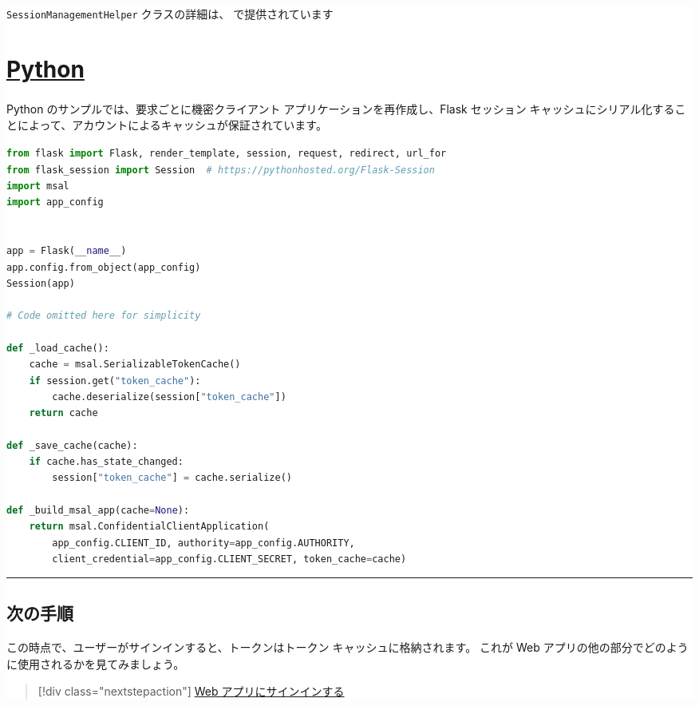 `SessionManagementHelper` クラスの詳細は、[](https://github.com/Azure-Samples/ms-identity-java-webapp/blob/d55ee4ac0ce2c43378f2c99fd6e6856d41bdf144/src/main/java/com/microsoft/azure/msalwebsample/SessionManagementHelper.java) で提供されています

# <a name="pythontabpython"></a>[Python](#tab/python)

Python のサンプルでは、要求ごとに機密クライアント アプリケーションを再作成し、Flask セッション キャッシュにシリアル化することによって、アカウントによるキャッシュが保証されています。

```python
from flask import Flask, render_template, session, request, redirect, url_for
from flask_session import Session  # https://pythonhosted.org/Flask-Session
import msal
import app_config


app = Flask(__name__)
app.config.from_object(app_config)
Session(app)

# Code omitted here for simplicity

def _load_cache():
    cache = msal.SerializableTokenCache()
    if session.get("token_cache"):
        cache.deserialize(session["token_cache"])
    return cache

def _save_cache(cache):
    if cache.has_state_changed:
        session["token_cache"] = cache.serialize()

def _build_msal_app(cache=None):
    return msal.ConfidentialClientApplication(
        app_config.CLIENT_ID, authority=app_config.AUTHORITY,
        client_credential=app_config.CLIENT_SECRET, token_cache=cache)
```

---

## <a name="next-steps"></a>次の手順

この時点で、ユーザーがサインインすると、トークンはトークン キャッシュに格納されます。 これが Web アプリの他の部分でどのように使用されるかを見てみましょう。

> [!div class="nextstepaction"]
> [Web アプリにサインインする](scenario-web-app-call-api-sign-in.md)
